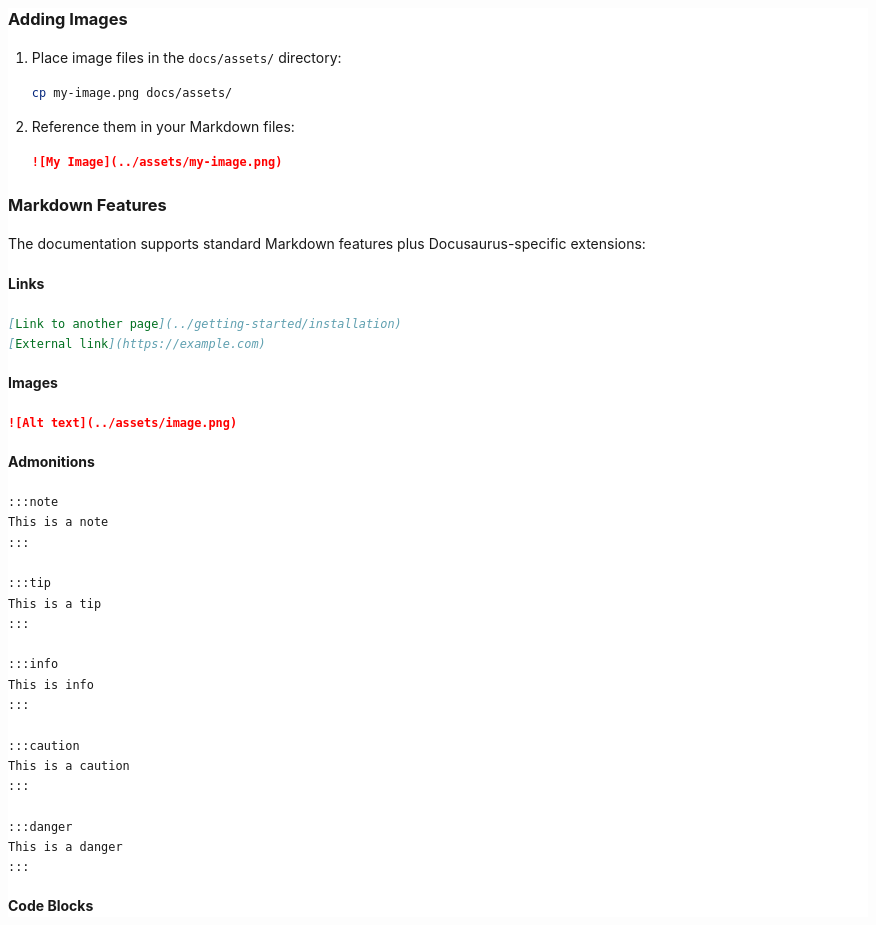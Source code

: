 ### Adding Images

1. Place image files in the `docs/assets/` directory:
   ```bash
   cp my-image.png docs/assets/
   ```

2. Reference them in your Markdown files:
   ```markdown
   ![My Image](../assets/my-image.png)
   ```

### Markdown Features

The documentation supports standard Markdown features plus Docusaurus-specific extensions:

#### Links

```markdown
[Link to another page](../getting-started/installation)
[External link](https://example.com)
```

#### Images

```markdown
![Alt text](../assets/image.png)
```

#### Admonitions

```markdown
:::note
This is a note
:::

:::tip
This is a tip
:::

:::info
This is info
:::

:::caution
This is a caution
:::

:::danger
This is a danger
:::
```

#### Code Blocks
